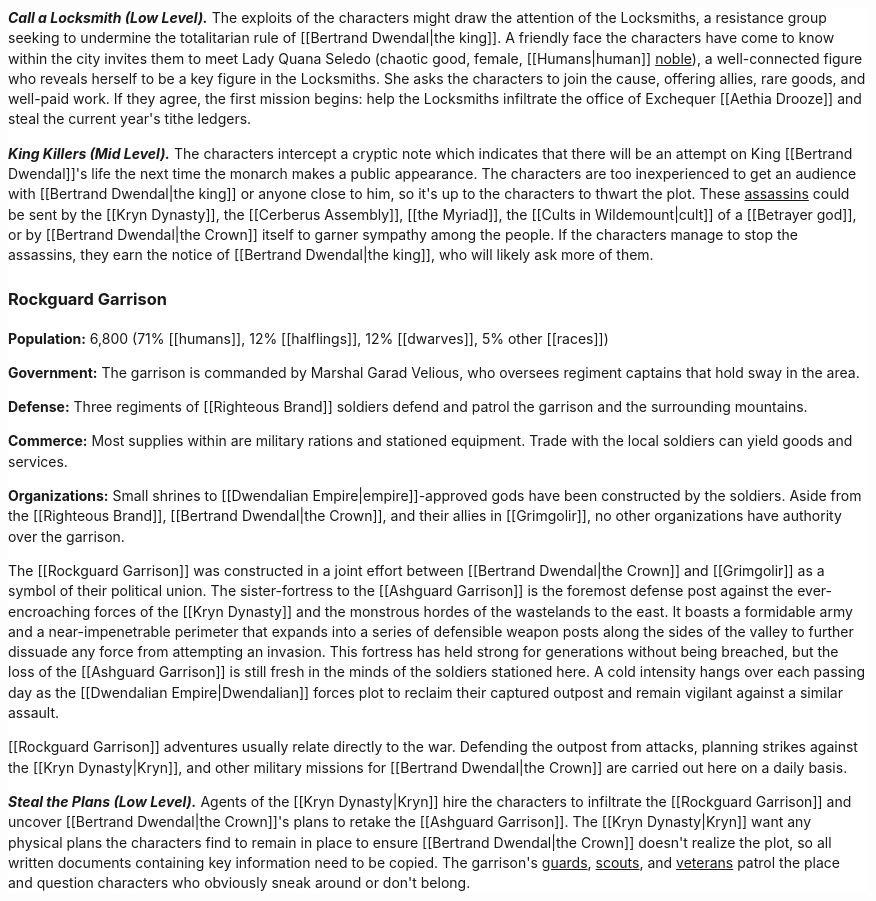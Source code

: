 _**Call a Locksmith (Low Level).**_ The exploits of the characters might draw the attention of the Locksmiths, a resistance group seeking to undermine the totalitarian rule of [[Bertrand Dwendal|the king]]. A friendly face the characters have come to know within the city invites them to meet Lady Quana Seledo (chaotic good, female, [[Humans|human]] [noble](https://www.dndbeyond.com/monsters/noble)), a well-connected figure who reveals herself to be a key figure in the Locksmiths. She asks the characters to join the cause, offering allies, rare goods, and well-paid work. If they agree, the first mission begins: help the Locksmiths infiltrate the office of Exchequer [[Aethia Drooze]] and steal the current year's tithe ledgers.

_**King Killers (Mid Level).**_ The characters intercept a cryptic note which indicates that there will be an attempt on King [[Bertrand Dwendal]]'s life the next time the monarch makes a public appearance. The characters are too inexperienced to get an audience with [[Bertrand Dwendal|the king]] or anyone close to him, so it's up to the characters to thwart the plot. These [assassins](https://www.dndbeyond.com/monsters/assassin) could be sent by the [[Kryn Dynasty]], the [[Cerberus Assembly]], [[the Myriad]], the [[Cults in Wildemount|cult]] of a [[Betrayer god]], or by [[Bertrand Dwendal|the Crown]] itself to garner sympathy among the people. If the characters manage to stop the assassins, they earn the notice of [[Bertrand Dwendal|the king]], who will likely ask more of them.

### Rockguard Garrison

**Population:** 6,800 (71% [[humans]], 12% [[halflings]], 12% [[dwarves]], 5% other [[races]])

**Government:** The garrison is commanded by Marshal Garad Velious, who oversees regiment captains that hold sway in the area.

**Defense:** Three regiments of [[Righteous Brand]] soldiers defend and patrol the garrison and the surrounding mountains.

**Commerce:** Most supplies within are military rations and stationed equipment. Trade with the local soldiers can yield goods and services.

**Organizations:** Small shrines to [[Dwendalian Empire|empire]]-approved gods have been constructed by the soldiers. Aside from the [[Righteous Brand]], [[Bertrand Dwendal|the Crown]], and their allies in [[Grimgolir]], no other organizations have authority over the garrison.

The [[Rockguard Garrison]] was constructed in a joint effort between [[Bertrand Dwendal|the Crown]] and [[Grimgolir]] as a symbol of their political union. The sister-fortress to the [[Ashguard Garrison]] is the foremost defense post against the ever-encroaching forces of the [[Kryn Dynasty]] and the monstrous hordes of the wastelands to the east. It boasts a formidable army and a near-impenetrable perimeter that expands into a series of defensible weapon posts along the sides of the valley to further dissuade any force from attempting an invasion. This fortress has held strong for generations without being breached, but the loss of the [[Ashguard Garrison]] is still fresh in the minds of the soldiers stationed here. A cold intensity hangs over each passing day as the [[Dwendalian Empire|Dwendalian]] forces plot to reclaim their captured outpost and remain vigilant against a similar assault.

[[Rockguard Garrison]] adventures usually relate directly to the war. Defending the outpost from attacks, planning strikes against the [[Kryn Dynasty|Kryn]], and other military missions for [[Bertrand Dwendal|the Crown]] are carried out here on a daily basis.

_**Steal the Plans (Low Level).**_ Agents of the [[Kryn Dynasty|Kryn]] hire the characters to infiltrate the [[Rockguard Garrison]] and uncover [[Bertrand Dwendal|the Crown]]'s plans to retake the [[Ashguard Garrison]]. The [[Kryn Dynasty|Kryn]] want any physical plans the characters find to remain in place to ensure [[Bertrand Dwendal|the Crown]] doesn't realize the plot, so all written documents containing key information need to be copied. The garrison's [guards](https://www.dndbeyond.com/monsters/guard), [scouts](https://www.dndbeyond.com/monsters/scout), and [veterans](https://www.dndbeyond.com/monsters/veteran) patrol the place and question characters who obviously sneak around or don't belong.
